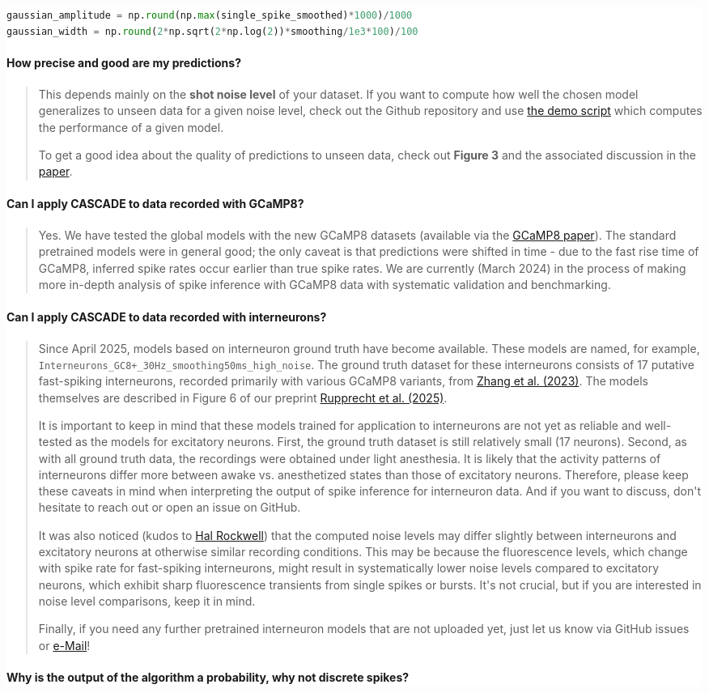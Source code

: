 ```python
gaussian_amplitude = np.round(np.max(single_spike_smoothed)*1000)/1000
gaussian_width = np.round(2*np.sqrt(2*np.log(2))*smoothing/1e3*100)/100
```

#### How precise and good are my predictions? 

>This depends mainly on the **shot noise level** of your dataset. If you want to compute how well the chosen model generalizes to unseen data for a given noise level, check out the Github repository and use [the demo script](https://github.com/HelmchenLabSoftware/Cascade/blob/master/Demo%20scripts/Demo_benchmark_model.py) which computes the performance of a given model.
>
>To get a good idea about the quality of predictions to unseen data, check out **Figure 3** and the associated discussion in the [paper](https://www.nature.com/articles/s41593-021-00895-5).

#### Can I apply CASCADE to data recorded with GCaMP8? 

>Yes. We have tested the global models with the new GCaMP8 datasets (available via the [GCaMP8 paper](https://www.nature.com/articles/s41586-023-05828-9)). The standard pretrained models were in general good; the only caveat is that predictions were shifted in time - due to the fast rise time of GCaMP8, inferred spike rates occur earlier than true spike rates. We are currently (March 2024) in the process of making more in-depth analysis of spike inference with GCaMP8 data with systematic validation and benchmarking.

#### Can I apply CASCADE to data recorded with interneurons? 

> Since April 2025, models based on interneuron ground truth have become available. These models are named, for example, `Interneurons_GC8+_30Hz_smoothing50ms_high_noise`. The ground truth dataset for these interneurons consists of 17 putative fast-spiking interneurons, recorded primarily with various GCaMP8 variants, from [Zhang et al. (2023)](https://www.nature.com/articles/s41586-023-05828-9). The models themselves are described in Figure 6 of our preprint [Rupprecht et al. (2025)](https://www.biorxiv.org/content/10.1101/2025.03.03.641129).
>
> It is important to keep in mind that these models trained for application to interneurons are not yet as reliable and well-tested as the models for excitatory neurons. First, the ground truth dataset is still relatively small (17 neurons). Second, as with all ground truth data, the recordings were obtained under light anesthesia. It is likely that the activity patterns of interneurons differ more between awake vs. anesthetized states than those of excitatory neurons. Therefore, please keep these caveats in mind when interpreting the output of spike inference for interneuron data. And if you want to discuss, don't hesitate to reach out or open an issue on GitHub.
>
> It was also noticed (kudos to [Hal Rockwell](https://github.com/hal-rock)) that the computed noise levels may differ slightly between interneurons and excitatory neurons at otherwise similar recording conditions. This may be because the fluorescence levels, which change with spike rate for fast-spiking interneurons, might result in systematically lower noise levels compared to excitatory neurons, which exhibit sharp fluorescence transients from single spikes or bursts. It's not crucial, but if you are interested in noise level comparisons, keep it in mind.
>
> Finally, if you need any further pretrained interneuron models that are not uploaded yet, just let us know via GitHub issues or [e-Mail](mailto:p.t.r.rupprecht+cascade@gmail.com)!

#### Why is the output of the algorithm a probability, why not discrete spikes?

